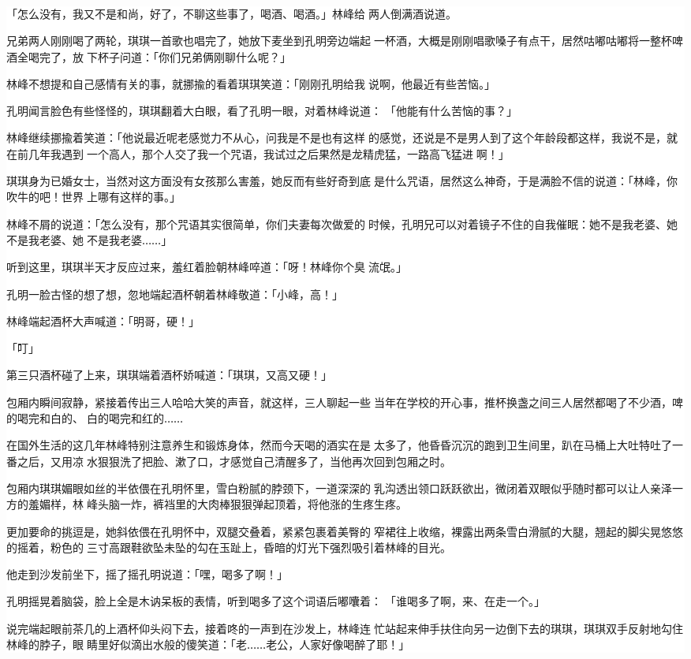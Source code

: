 「怎么没有，我又不是和尚，好了，不聊这些事了，喝酒、喝酒。」林峰给
两人倒满酒说道。

兄弟两人刚刚喝了两轮，琪琪一首歌也唱完了，她放下麦坐到孔明旁边端起
一杯酒，大概是刚刚唱歌嗓子有点干，居然咕嘟咕嘟将一整杯啤酒全喝完了，放
下杯子问道：「你们兄弟俩刚聊什么呢？」

林峰不想提和自己感情有关的事，就挪揄的看着琪琪笑道：「刚刚孔明给我
说啊，他最近有些苦恼。」

孔明闻言脸色有些怪怪的，琪琪翻着大白眼，看了孔明一眼，对着林峰说道：
「他能有什么苦恼的事？」

林峰继续挪揄着笑道：「他说最近呢老感觉力不从心，问我是不是也有这样
的感觉，还说是不是男人到了这个年龄段都这样，我说不是，就在前几年我遇到
一个高人，那个人交了我一个咒语，我试过之后果然是龙精虎猛，一路高飞猛进
啊！」

琪琪身为已婚女士，当然对这方面没有女孩那么害羞，她反而有些好奇到底
是什么咒语，居然这么神奇，于是满脸不信的说道：「林峰，你吹牛的吧！世界
上哪有这样的事。」

林峰不屑的说道：「怎么没有，那个咒语其实很简单，你们夫妻每次做爱的
时候，孔明兄可以对着镜子不住的自我催眠：她不是我老婆、她不是我老婆、她
不是我老婆……」

听到这里，琪琪半天才反应过来，羞红着脸朝林峰啐道：「呀！林峰你个臭
流氓。」

孔明一脸古怪的想了想，忽地端起酒杯朝着林峰敬道：「小峰，高！」

林峰端起酒杯大声喊道：「明哥，硬！」

「叮」

第三只酒杯碰了上来，琪琪端着酒杯娇喊道：「琪琪，又高又硬！」

包厢内瞬间寂静，紧接着传出三人哈哈大笑的声音，就这样，三人聊起一些
当年在学校的开心事，推杯换盏之间三人居然都喝了不少酒，啤的喝完和白的、
白的喝完和红的……

在国外生活的这几年林峰特别注意养生和锻炼身体，然而今天喝的酒实在是
太多了，他昏昏沉沉的跑到卫生间里，趴在马桶上大吐特吐了一番之后，又用凉
水狠狠洗了把脸、漱了口，才感觉自己清醒多了，当他再次回到包厢之时。

包厢内琪琪媚眼如丝的半依偎在孔明怀里，雪白粉腻的脖颈下，一道深深的
乳沟透出领口跃跃欲出，微闭着双眼似乎随时都可以让人亲泽一方的羞媚样，林
峰头脑一炸，裤裆里的大肉棒狠狠弹起顶着，将他涨的生疼生疼。

更加要命的挑逗是，她斜依偎在孔明怀中，双腿交叠着，紧紧包裹着美臀的
窄裙往上收缩，裸露出两条雪白滑腻的大腿，翘起的脚尖晃悠悠的摇着，粉色的
三寸高跟鞋欲坠未坠的勾在玉趾上，昏暗的灯光下强烈吸引着林峰的目光。

他走到沙发前坐下，摇了摇孔明说道：「嘿，喝多了啊！」

孔明摇晃着脑袋，脸上全是木讷呆板的表情，听到喝多了这个词语后嘟囔着：
「谁喝多了啊，来、在走一个。」

说完端起眼前茶几的上酒杯仰头闷下去，接着咚的一声到在沙发上，林峰连
忙站起来伸手扶住向另一边倒下去的琪琪，琪琪双手反射地勾住林峰的脖子，眼
睛里好似滴出水般的傻笑道：「老……老公，人家好像喝醉了耶！」
